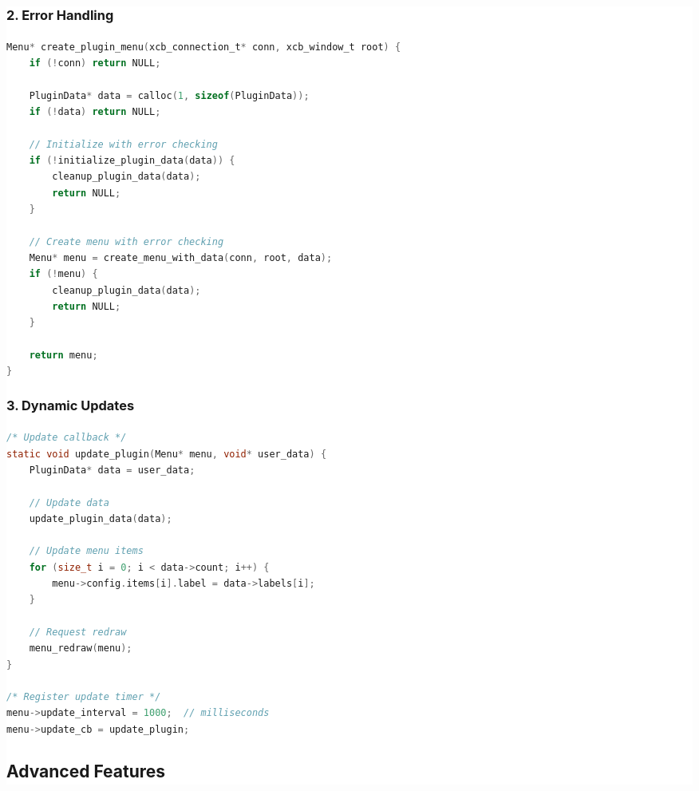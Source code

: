 ### 2. Error Handling

```c
Menu* create_plugin_menu(xcb_connection_t* conn, xcb_window_t root) {
    if (!conn) return NULL;
    
    PluginData* data = calloc(1, sizeof(PluginData));
    if (!data) return NULL;
    
    // Initialize with error checking
    if (!initialize_plugin_data(data)) {
        cleanup_plugin_data(data);
        return NULL;
    }
    
    // Create menu with error checking
    Menu* menu = create_menu_with_data(conn, root, data);
    if (!menu) {
        cleanup_plugin_data(data);
        return NULL;
    }
    
    return menu;
}
```

### 3. Dynamic Updates

```c
/* Update callback */
static void update_plugin(Menu* menu, void* user_data) {
    PluginData* data = user_data;
    
    // Update data
    update_plugin_data(data);
    
    // Update menu items
    for (size_t i = 0; i < data->count; i++) {
        menu->config.items[i].label = data->labels[i];
    }
    
    // Request redraw
    menu_redraw(menu);
}

/* Register update timer */
menu->update_interval = 1000;  // milliseconds
menu->update_cb = update_plugin;
```

## Advanced Features
